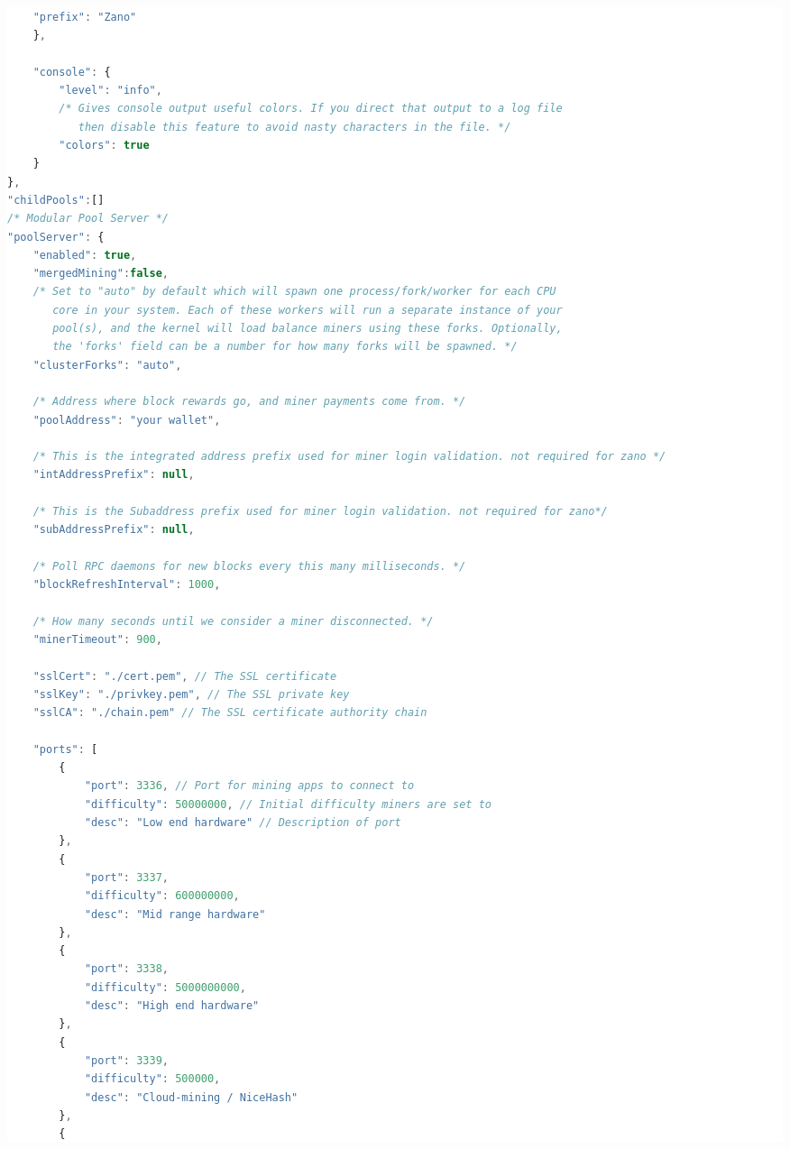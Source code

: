 ```javascript
	"prefix": "Zano"
    },

    "console": {
        "level": "info",
        /* Gives console output useful colors. If you direct that output to a log file
           then disable this feature to avoid nasty characters in the file. */
        "colors": true
    }
},
"childPools":[]
/* Modular Pool Server */
"poolServer": {
    "enabled": true,
    "mergedMining":false,
    /* Set to "auto" by default which will spawn one process/fork/worker for each CPU
       core in your system. Each of these workers will run a separate instance of your
       pool(s), and the kernel will load balance miners using these forks. Optionally,
       the 'forks' field can be a number for how many forks will be spawned. */
    "clusterForks": "auto",

    /* Address where block rewards go, and miner payments come from. */
    "poolAddress": "your wallet",

    /* This is the integrated address prefix used for miner login validation. not required for zano */
    "intAddressPrefix": null,
    
    /* This is the Subaddress prefix used for miner login validation. not required for zano*/
    "subAddressPrefix": null,
    
    /* Poll RPC daemons for new blocks every this many milliseconds. */
    "blockRefreshInterval": 1000,

    /* How many seconds until we consider a miner disconnected. */
    "minerTimeout": 900,

    "sslCert": "./cert.pem", // The SSL certificate
    "sslKey": "./privkey.pem", // The SSL private key
    "sslCA": "./chain.pem" // The SSL certificate authority chain
    
    "ports": [
        {
            "port": 3336, // Port for mining apps to connect to
            "difficulty": 50000000, // Initial difficulty miners are set to
            "desc": "Low end hardware" // Description of port
        },
        {
            "port": 3337,
            "difficulty": 600000000,
            "desc": "Mid range hardware"
        },
        {
            "port": 3338,
            "difficulty": 5000000000,
            "desc": "High end hardware"
        },
        {
            "port": 3339,
            "difficulty": 500000,
            "desc": "Cloud-mining / NiceHash"
        },
        {
```